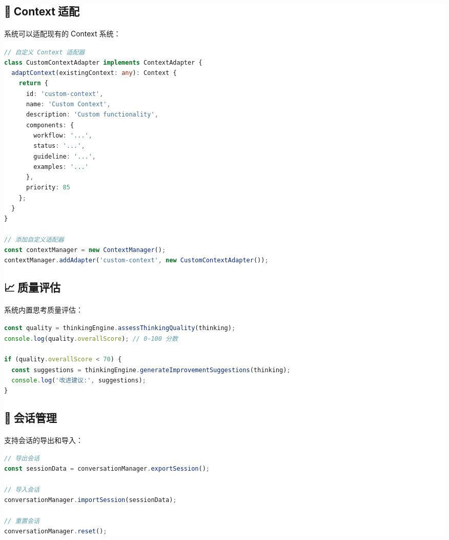 ## 🎨 Context 适配

系统可以适配现有的 Context 系统：

```typescript
// 自定义 Context 适配器
class CustomContextAdapter implements ContextAdapter {
  adaptContext(existingContext: any): Context {
    return {
      id: 'custom-context',
      name: 'Custom Context',
      description: 'Custom functionality',
      components: {
        workflow: '...',
        status: '...',
        guideline: '...',
        examples: '...'
      },
      priority: 85
    };
  }
}

// 添加自定义适配器
const contextManager = new ContextManager();
contextManager.addAdapter('custom-context', new CustomContextAdapter());
```

## 📈 质量评估

系统内置思考质量评估：

```typescript
const quality = thinkingEngine.assessThinkingQuality(thinking);
console.log(quality.overallScore); // 0-100 分数

if (quality.overallScore < 70) {
  const suggestions = thinkingEngine.generateImprovementSuggestions(thinking);
  console.log('改进建议:', suggestions);
}
```

## 💾 会话管理

支持会话的导出和导入：

```typescript
// 导出会话
const sessionData = conversationManager.exportSession();

// 导入会话
conversationManager.importSession(sessionData);

// 重置会话
conversationManager.reset();
```
